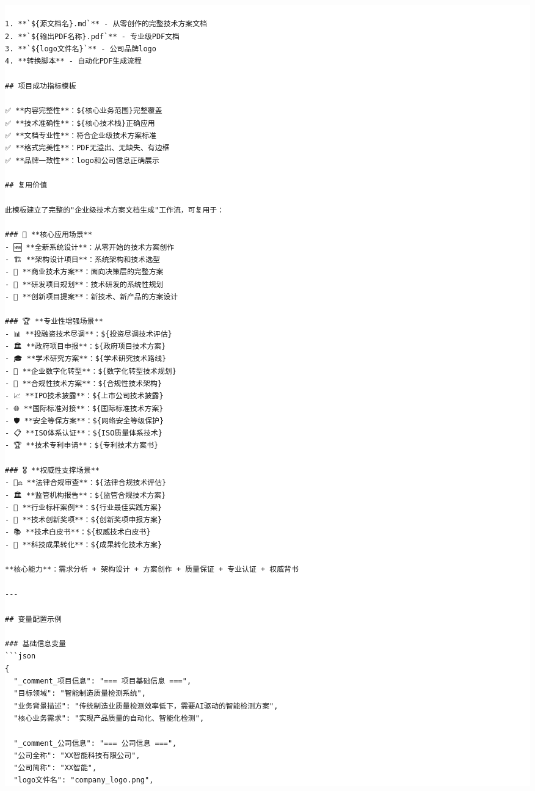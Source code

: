 ```

1. **`${源文档名}.md`** - 从零创作的完整技术方案文档
2. **`${输出PDF名称}.pdf`** - 专业级PDF文档
3. **`${logo文件名}`** - 公司品牌logo
4. **转换脚本** - 自动化PDF生成流程

## 项目成功指标模板

✅ **内容完整性**：${核心业务范围}完整覆盖  
✅ **技术准确性**：${核心技术栈}正确应用  
✅ **文档专业性**：符合企业级技术方案标准  
✅ **格式完美性**：PDF无溢出、无缺失、有边框  
✅ **品牌一致性**：logo和公司信息正确展示  

## 复用价值

此模板建立了完整的"企业级技术方案文档生成"工作流，可复用于：

### 🎯 **核心应用场景**
- 🆕 **全新系统设计**：从零开始的技术方案创作
- 🏗️ **架构设计项目**：系统架构和技术选型
- 💼 **商业技术方案**：面向决策层的完整方案
- 🔬 **研发项目规划**：技术研发的系统性规划
- 🚀 **创新项目提案**：新技术、新产品的方案设计

### 🏆 **专业性增强场景**
- 📊 **投融资技术尽调**：${投资尽调技术评估}
- 🏛️ **政府项目申报**：${政府项目技术方案}
- 🎓 **学术研究方案**：${学术研究技术路线}
- 🏢 **企业数字化转型**：${数字化转型技术规划}
- 🔐 **合规性技术方案**：${合规性技术架构}
- 📈 **IPO技术披露**：${上市公司技术披露}
- 🌐 **国际标准对接**：${国际标准技术方案}
- 🛡️ **安全等保方案**：${网络安全等级保护}
- 📋 **ISO体系认证**：${ISO质量体系技术}
- 🏆 **技术专利申请**：${专利技术方案书}

### 🎖️ **权威性支撑场景**
- 👨‍⚖️ **法律合规审查**：${法律合规技术评估}
- 🏛️ **监管机构报告**：${监管合规技术方案}
- 🎯 **行业标杆案例**：${行业最佳实践方案}
- 🌟 **技术创新奖项**：${创新奖项申报方案}
- 📚 **技术白皮书**：${权威技术白皮书}
- 🔬 **科技成果转化**：${成果转化技术方案}

**核心能力**：需求分析 + 架构设计 + 方案创作 + 质量保证 + 专业认证 + 权威背书

---

## 变量配置示例

### 基础信息变量
```json
{
  "_comment_项目信息": "=== 项目基础信息 ===",
  "目标领域": "智能制造质量检测系统",
  "业务背景描述": "传统制造业质量检测效率低下，需要AI驱动的智能检测方案",
  "核心业务需求": "实现产品质量的自动化、智能化检测",
  
  "_comment_公司信息": "=== 公司信息 ===",
  "公司全称": "XX智能科技有限公司",
  "公司简称": "XX智能",
  "logo文件名": "company_logo.png",
```